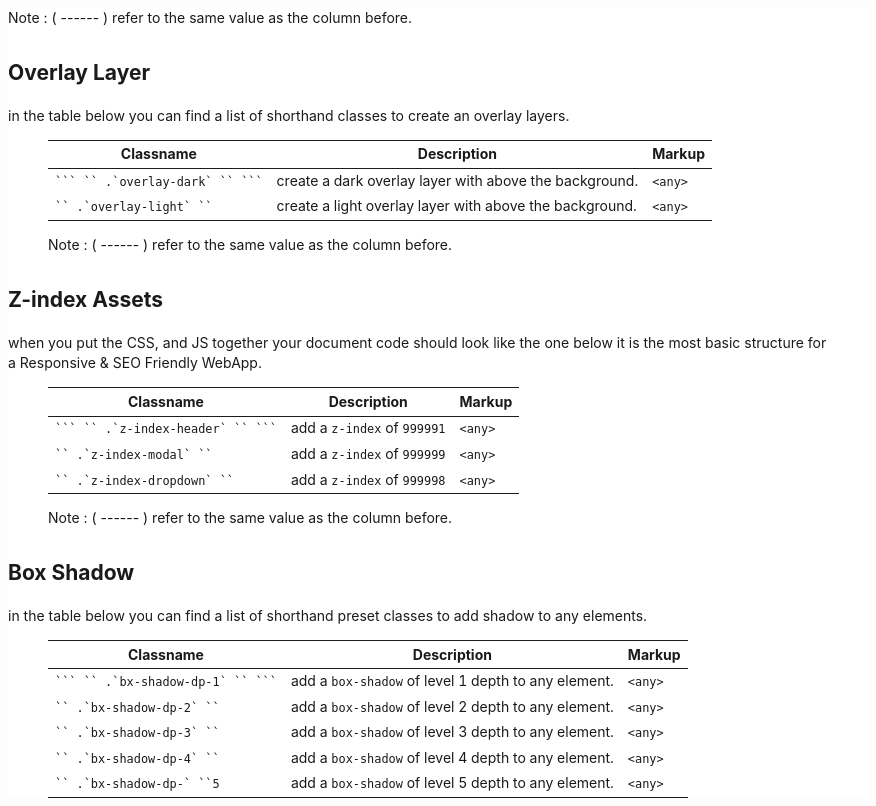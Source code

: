 <figcaption>

Note : ( \------ ) refer to the same value as the column before.

</figcaption>

</figure>

## Overlay Layer

in the table below you can find a list of shorthand classes to create an overlay layers.

<figure>

| Classname | Description | Markup |
| --- | --- | --- |
| ```` ``` `` .`overlay-dark` `` ``` ```` | create a dark overlay layer with above the background. | `<any>` |
| ``` `` .`overlay-light` `` ``` | create a light overlay layer with above the background. | `<any>` |

<figcaption>

Note : ( \------ ) refer to the same value as the column before.

</figcaption>

</figure>

## Z-index Assets

when you put the CSS, and JS together your document code should look like the one below it is the most basic structure for a Responsive & SEO Friendly WebApp.

<figure>

| Classname | Description | Markup |
| --- | --- | --- |
| ```` ``` `` .`z-index-header` `` ``` ```` | add a `z-index` of `999991` | `<any>` |
| ``` `` .`z-index-modal` `` ``` | add a `z-index` of `999999` | `<any>` |
| ``` `` .`z-index-dropdown` `` ``` | add a `z-index` of `999998` | `<any>` |

<figcaption>

Note : ( \------ ) refer to the same value as the column before.

</figcaption>

</figure>

## Box Shadow

in the table below you can find a list of shorthand preset classes to add shadow to any elements.

<figure>

| Classname | Description | Markup |
| --- | --- | --- |
| ```` ``` `` .`bx-shadow-dp-1` `` ``` ```` | add a `box-shadow` of level 1 depth to any element. | `<any>` |
| ``` `` .`bx-shadow-dp-2` `` ``` | add a `box-shadow` of level 2 depth to any element. | `<any>` |
| ``` `` .`bx-shadow-dp-3` `` ``` | add a `box-shadow` of level 3 depth to any element. | `<any>` |
| ``` `` .`bx-shadow-dp-4` `` ``` | add a `box-shadow` of level 4 depth to any element. | `<any>` |
| ``` `` .`bx-shadow-dp-` ``5 ``` | add a `box-shadow` of level 5 depth to any element. | `<any>` |

